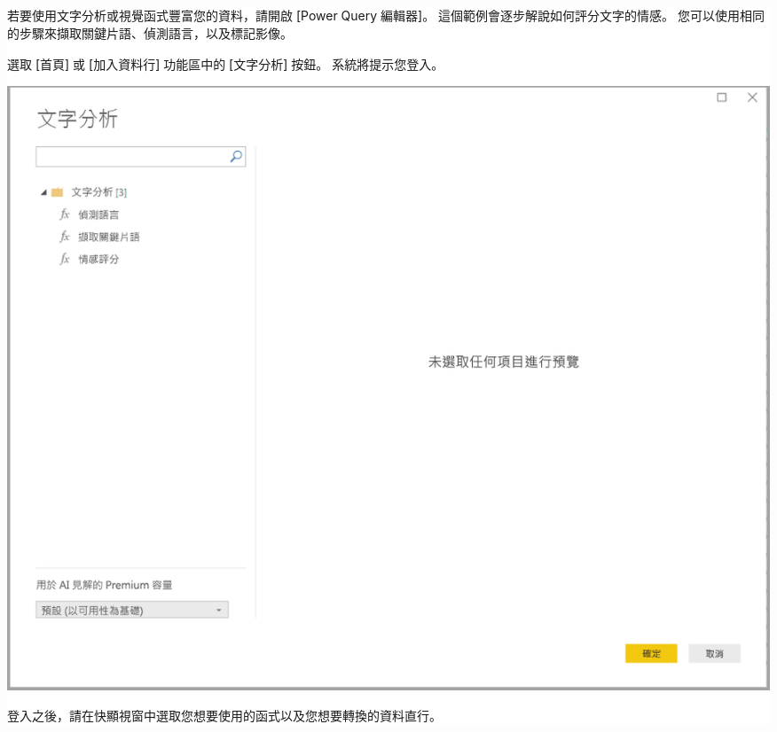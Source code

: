 若要使用文字分析或視覺函式豐富您的資料，請開啟 [Power Query 編輯器]。 這個範例會逐步解說如何評分文字的情感。 您可以使用相同的步驟來擷取關鍵片語、偵測語言，以及標記影像。

選取 [首頁] 或 [加入資料行] 功能區中的 [文字分析] 按鈕。 系統將提示您登入。

![文字分析](media/desktop-ai-insights/ai-insights-02.png)

登入之後，請在快顯視窗中選取您想要使用的函式以及您想要轉換的資料直行。
